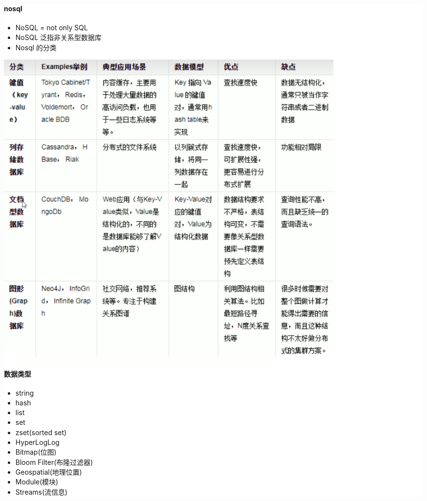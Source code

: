 #### nosql

- NoSQL = not only SQL
- NoSQL 泛指非关系型数据库
- Nosql 的分类

![](attachments/Pasted%20image%2020240723132832.png)

#### 数据类型

- string
- hash
- list
- set
- zset(sorted set)
- HyperLogLog
- Bitmap(位图)
- Bloom Filter(布隆过滤器)
- Geospatial(地理位置)
- Module(模块)
- Streams(流信息)

